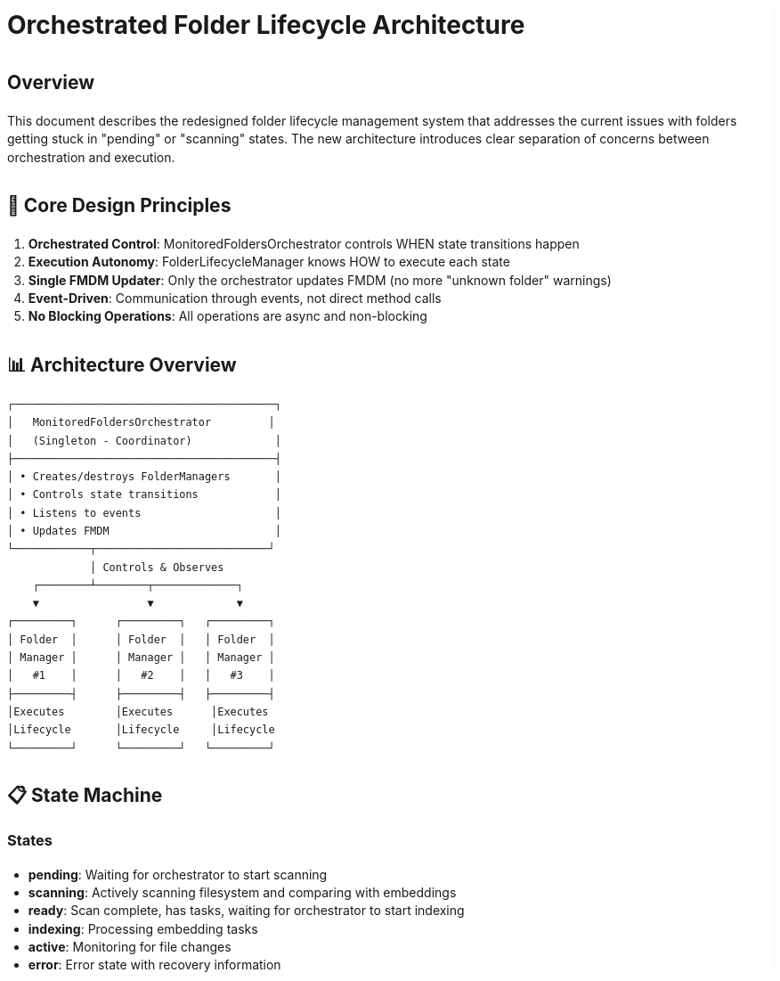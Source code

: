 # Orchestrated Folder Lifecycle Architecture

## Overview

This document describes the redesigned folder lifecycle management system that addresses the current issues with folders getting stuck in "pending" or "scanning" states. The new architecture introduces clear separation of concerns between orchestration and execution.

## 🎯 Core Design Principles

1. **Orchestrated Control**: MonitoredFoldersOrchestrator controls WHEN state transitions happen
2. **Execution Autonomy**: FolderLifecycleManager knows HOW to execute each state
3. **Single FMDM Updater**: Only the orchestrator updates FMDM (no more "unknown folder" warnings)
4. **Event-Driven**: Communication through events, not direct method calls
5. **No Blocking Operations**: All operations are async and non-blocking

## 📊 Architecture Overview

```
┌─────────────────────────────────────────┐
│   MonitoredFoldersOrchestrator         │
│   (Singleton - Coordinator)             │
├─────────────────────────────────────────┤
│ • Creates/destroys FolderManagers       │
│ • Controls state transitions            │
│ • Listens to events                     │
│ • Updates FMDM                          │
└────────────┬───────────────────────────┘
             │ Controls & Observes
    ┌────────┴────────┬─────────────┐
    ▼                 ▼             ▼
┌─────────┐      ┌─────────┐   ┌─────────┐
│ Folder  │      │ Folder  │   │ Folder  │
│ Manager │      │ Manager │   │ Manager │
│   #1    │      │   #2    │   │   #3    │
├─────────┤      ├─────────┤   ├─────────┤
│Executes        │Executes      │Executes
│Lifecycle       │Lifecycle     │Lifecycle
└─────────┘      └─────────┘   └─────────┘
```

## 📋 State Machine

### States
- **pending**: Waiting for orchestrator to start scanning
- **scanning**: Actively scanning filesystem and comparing with embeddings
- **ready**: Scan complete, has tasks, waiting for orchestrator to start indexing
- **indexing**: Processing embedding tasks
- **active**: Monitoring for file changes
- **error**: Error state with recovery information
